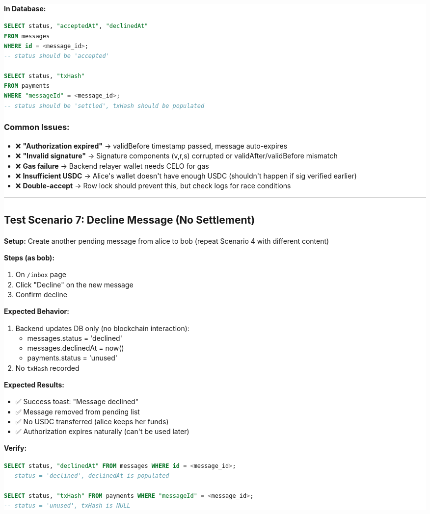 **In Database:**
```sql
SELECT status, "acceptedAt", "declinedAt" 
FROM messages 
WHERE id = <message_id>;
-- status should be 'accepted'

SELECT status, "txHash"
FROM payments
WHERE "messageId" = <message_id>;
-- status should be 'settled', txHash should be populated
```

### Common Issues:
- ❌ **"Authorization expired"** → validBefore timestamp passed, message auto-expires
- ❌ **"Invalid signature"** → Signature components (v,r,s) corrupted or validAfter/validBefore mismatch
- ❌ **Gas failure** → Backend relayer wallet needs CELO for gas
- ❌ **Insufficient USDC** → Alice's wallet doesn't have enough USDC (shouldn't happen if sig verified earlier)
- ❌ **Double-accept** → Row lock should prevent this, but check logs for race conditions

---

## Test Scenario 7: Decline Message (No Settlement)

**Setup:**
Create another pending message from alice to bob (repeat Scenario 4 with different content)

**Steps (as bob):**
1. On `/inbox` page
2. Click "Decline" on the new message
3. Confirm decline

**Expected Behavior:**
1. Backend updates DB only (no blockchain interaction):
   - messages.status = 'declined'
   - messages.declinedAt = now()
   - payments.status = 'unused'
2. No `txHash` recorded

**Expected Results:**
- ✅ Success toast: "Message declined"
- ✅ Message removed from pending list
- ✅ No USDC transferred (alice keeps her funds)
- ✅ Authorization expires naturally (can't be used later)

**Verify:**
```sql
SELECT status, "declinedAt" FROM messages WHERE id = <message_id>;
-- status = 'declined', declinedAt is populated

SELECT status, "txHash" FROM payments WHERE "messageId" = <message_id>;
-- status = 'unused', txHash is NULL
```
